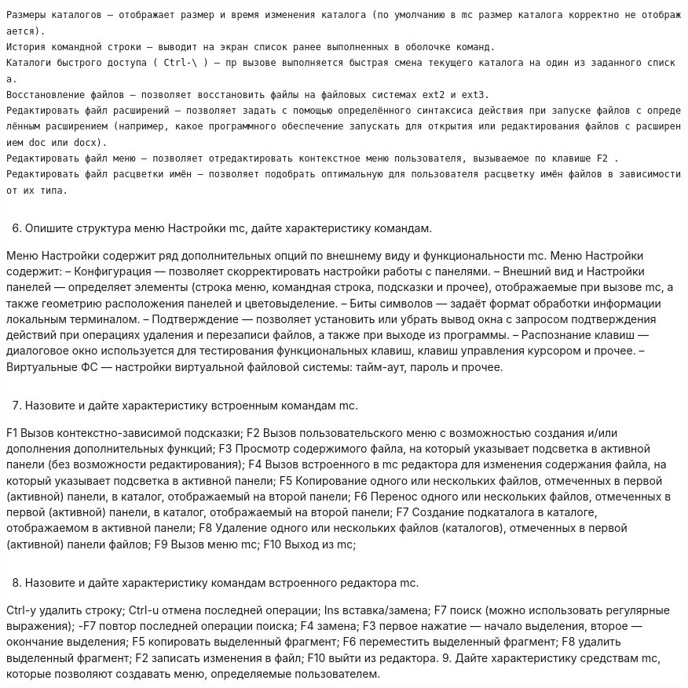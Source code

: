 ##
  
    Размеры каталогов — отображает размер и время изменения каталога (по умолчанию в mc размер каталога корректно не отображается).
    История командной строки — выводит на экран список ранее выполненных в оболочке команд.
    Каталоги быстрого доступа ( Ctrl-\ ) — пр вызове выполняется быстрая смена текущего каталога на один из заданного списка.
    Восстановление файлов — позволяет восстановить файлы на файловых системах ext2 и ext3.
    Редактировать файл расширений — позволяет задать с помощью определённого синтаксиса действия при запуске файлов с определённым расширением (например, какое программного обеспечение запускать для открытия или редактирования файлов с расширением doc или docx).
    Редактировать файл меню — позволяет отредактировать контекстное меню пользователя, вызываемое по клавише F2 .
    Редактировать файл расцветки имён — позволяет подобрать оптимальную для пользователя расцветку имён файлов в зависимости от их типа.
    
##

6. Опишите структура меню Настройки mc, дайте характеристику командам.

Меню Настройки содержит ряд дополнительных опций по внешнему виду и функциональности mc. Меню Настройки содержит: – Конфигурация — позволяет скорректировать настройки работы с панелями. – Внешний вид и Настройки панелей — определяет элементы (строка меню, командная строка, подсказки и прочее), отображаемые при вызове mc, а также геометрию расположения панелей и цветовыделение. – Биты символов — задаёт формат обработки информации локальным терминалом. – Подтверждение — позволяет установить или убрать вывод окна с запросом подтверждения действий при операциях удаления и перезаписи файлов, а также при выходе из программы. – Распознание клавиш — диалоговое окно используется для тестирования функциональных клавиш, клавиш управления курсором и прочее. – Виртуальные ФС –– настройки виртуальной файловой системы: тайм-аут, пароль и прочее.

##

7. Назовите и дайте характеристику встроенным командам mc.

F1 Вызов контекстно-зависимой подсказки; F2 Вызов пользовательского меню с возможностью создания и/или дополнения дополнительных функций; F3 Просмотр содержимого файла, на который указывает подсветка в активной панели (без возможности редактирования); F4 Вызов встроенного в mc редактора для изменения содержания файла, на который указывает подсветка в активной панели; F5 Копирование одного или нескольких файлов, отмеченных в первой (активной) панели, в каталог, отображаемый на второй панели; F6 Перенос одного или нескольких файлов, отмеченных в первой (активной) панели, в каталог, отображаемый на второй панели; F7 Создание подкаталога в каталоге, отображаемом в активной панели; F8 Удаление одного или нескольких файлов (каталогов), отмеченных в первой (активной) панели файлов; F9 Вызов меню mc; F10 Выход из mc;

##

8. Назовите и дайте характеристику командам встроенного редактора mc.

Ctrl-y удалить строку; Ctrl-u отмена последней операции; Ins вставка/замена; F7 поиск (можно использовать регулярные выражения); -F7 повтор последней операции поиска; F4 замена; F3 первое нажатие — начало выделения, второе — окончание выделения; F5 копировать выделенный фрагмент; F6 переместить выделенный фрагмент; F8 удалить выделенный фрагмент; F2 записать изменения в файл; F10 выйти из редактора. 9. Дайте характеристику средствам mc, которые позволяют создавать меню, определяемые пользователем.

##
